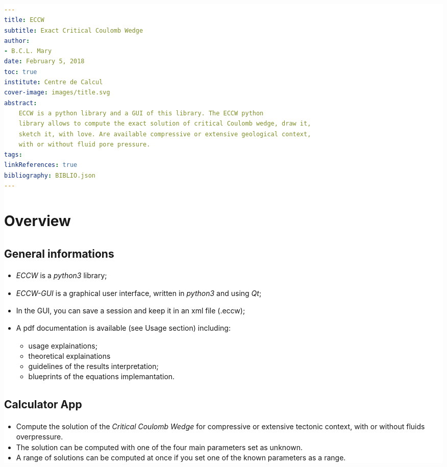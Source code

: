 ```yaml
---
title: ECCW
subtitle: Exact Critical Coulomb Wedge
author: 
- B.C.L. Mary
date: February 5, 2018
toc: true
institute: Centre de Calcul
cover-image: images/title.svg
abstract: 
    ECCW is a python library and a GUI of this library. The ECCW python
    library allows to compute the exact solution of critical Coulomb wedge, draw it,
    sketch it, with love. Are available compressive or extensive geological context,
    with or without fluid pore pressure.
tags:
linkReferences: true
bibliography: BIBLIO.json
---
```


# Overview

## General informations

-   *ECCW* is a *python3* library;

-   *ECCW-GUI* is a graphical user interface, written in *python3* and
    using *Qt*;

-   In the GUI, you can save a session and keep it in an xml file
    (.eccw);

-   A pdf documentation is available (see Usage section) including:

    -   usage explainations;
    -   theoretical explainations
    -   guidelines of the results interpretation;
    -   blueprints of the equations implemantation.

## Calculator App

-   Compute the solution of the *Critical Coulomb Wedge* for compressive
    or extensive tectonic context, with or without fluids overpressure.
-   The solution can be computed with one of the four main parameters
    set as unknown.
-   A range of solutions can be computed at once if you set one of the
    known parameters as a range.
